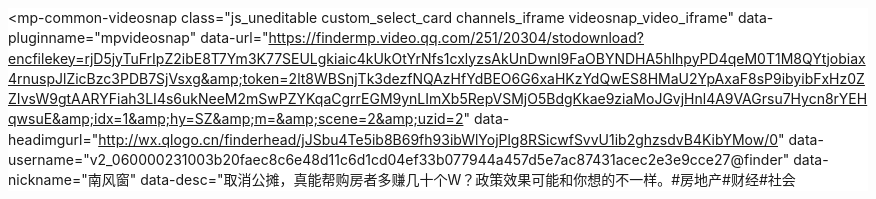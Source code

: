 <mp-common-videosnap class="js_uneditable custom_select_card channels_iframe videosnap_video_iframe" data-pluginname="mpvideosnap" data-url="https://findermp.video.qq.com/251/20304/stodownload?encfilekey=rjD5jyTuFrIpZ2ibE8T7Ym3K77SEULgkiaic4kUkOtYrNfs1cxlyzsAkUnDwnl9FaOBYNDHA5hlhpyPD4qeM0T1M8QYtjobiax4rnuspJlZicBzc3PDB7SjVsxg&amp;token=2lt8WBSnjTk3dezfNQAzHfYdBEO6G6xaHKzYdQwES8HMaU2YpAxaF8sP9ibyibFxHz0ZZIvsW9gtAARYFiah3LI4s6ukNeeM2mSwPZYKqaCgrrEGM9ynLImXb5RepVSMjO5BdgKkae9ziaMoJGvjHnl4A9VAGrsu7Hycn8rYEHqwsuE&amp;idx=1&amp;hy=SZ&amp;m=&amp;scene=2&amp;uzid=2" data-headimgurl="http://wx.qlogo.cn/finderhead/jJSbu4Te5ib8B69fh93ibWlYojPlg8RSicwfSvvU1ib2ghzsdvB4KibYMow/0" data-username="v2_060000231003b20faec8c6e48d11c6d1cd04ef33b077944a457d5e7ac87431acec2e3e9cce27@finder" data-nickname="南风窗" data-desc="取消公摊，真能帮购房者多赚几十个W？政策效果可能和你想的不一样。#房地产#财经#社会